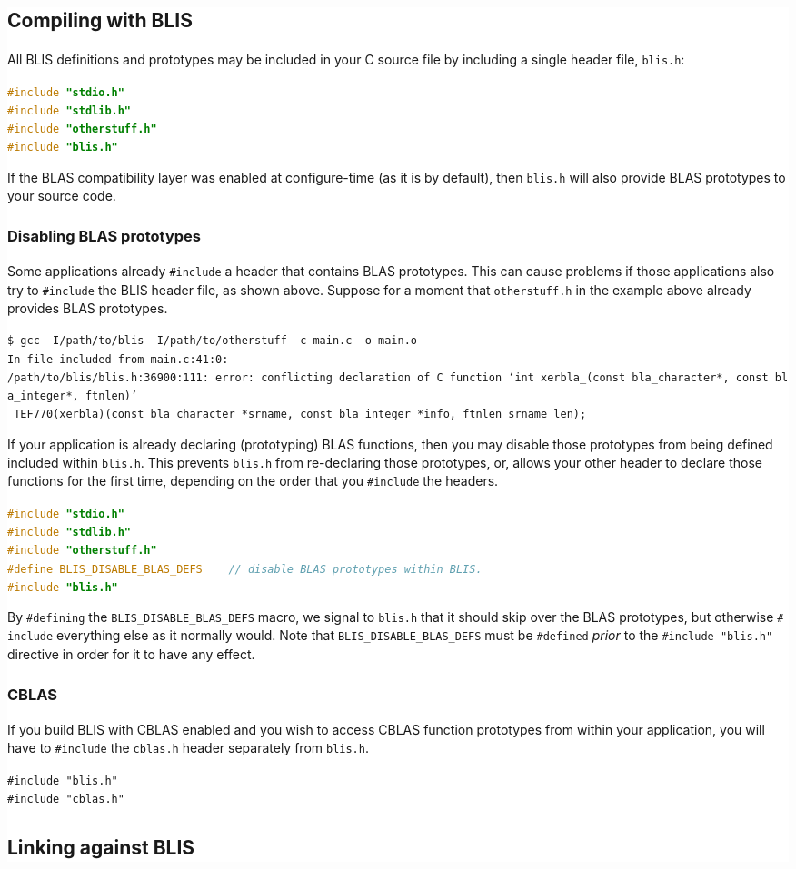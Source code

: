 
## Compiling with BLIS

All BLIS definitions and prototypes may be included in your C source file by including a single header file, `blis.h`:
```c
#include "stdio.h"
#include "stdlib.h"
#include "otherstuff.h"
#include "blis.h"
```
If the BLAS compatibility layer was enabled at configure-time (as it is by default), then `blis.h` will also provide BLAS prototypes to your source code.


### Disabling BLAS prototypes

Some applications already `#include` a header that contains BLAS prototypes. This can cause problems if those applications also try to `#include` the BLIS header file, as shown above. Suppose for a moment that `otherstuff.h` in the example above already provides BLAS prototypes.
```
$ gcc -I/path/to/blis -I/path/to/otherstuff -c main.c -o main.o
In file included from main.c:41:0:
/path/to/blis/blis.h:36900:111: error: conflicting declaration of C function ‘int xerbla_(const bla_character*, const bla_integer*, ftnlen)’
 TEF770(xerbla)(const bla_character *srname, const bla_integer *info, ftnlen srname_len);
```
If your application is already declaring (prototyping) BLAS functions, then you may disable those prototypes from being defined included within `blis.h`. This prevents `blis.h` from re-declaring those prototypes, or, allows your other header to declare those functions for the first time, depending on the order that you `#include` the headers.
```c
#include "stdio.h"
#include "stdlib.h"
#include "otherstuff.h"
#define BLIS_DISABLE_BLAS_DEFS    // disable BLAS prototypes within BLIS.
#include "blis.h"
```
By `#defining` the `BLIS_DISABLE_BLAS_DEFS` macro, we signal to `blis.h` that it should skip over the BLAS prototypes, but otherwise `#include` everything else as it normally would. Note that `BLIS_DISABLE_BLAS_DEFS` must be `#defined` *prior* to the `#include "blis.h"` directive in order for it to have any effect.


### CBLAS

If you build BLIS with CBLAS enabled and you wish to access CBLAS function prototypes from within your application, you will have to `#include` the `cblas.h` header separately from `blis.h`.
```
#include "blis.h"
#include "cblas.h"
```


## Linking against BLIS
